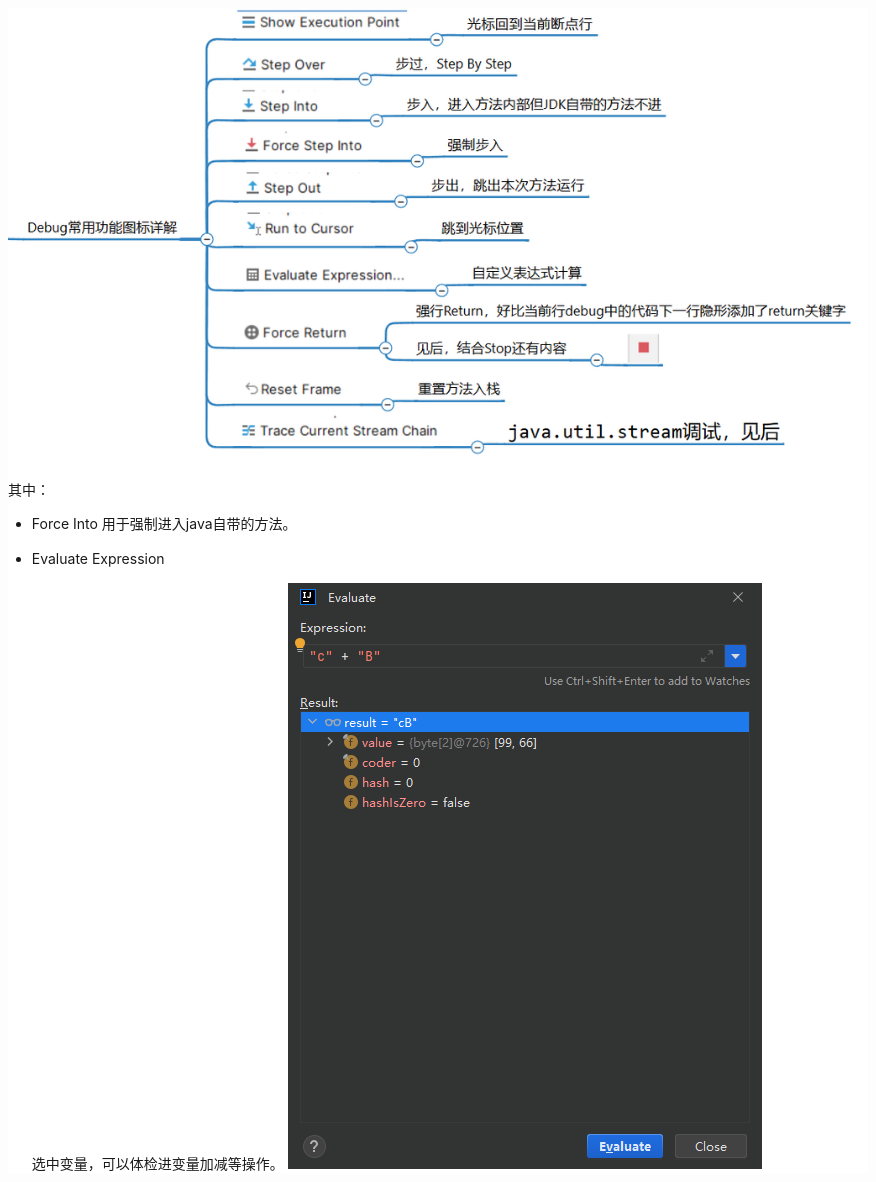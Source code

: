 ![](imgs/16.png)

其中：

- Force Into
  用于强制进入java自带的方法。

- Evaluate Expression

  选中变量，可以体检进变量加减等操作。
  ![](imgs/22.png)
